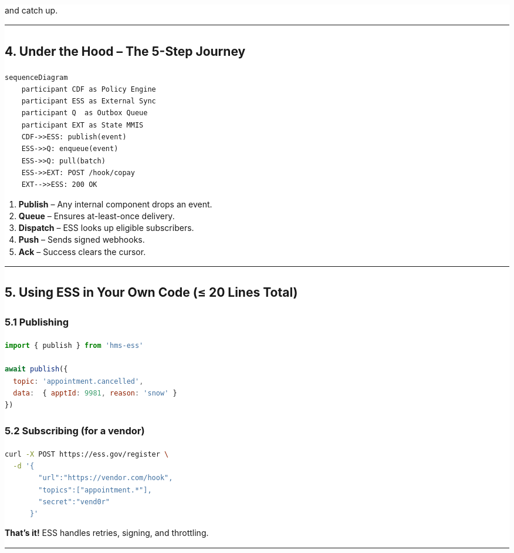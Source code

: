 and catch up.

---

## 4. Under the Hood – The 5-Step Journey

```mermaid
sequenceDiagram
    participant CDF as Policy Engine
    participant ESS as External Sync
    participant Q  as Outbox Queue
    participant EXT as State MMIS
    CDF->>ESS: publish(event)
    ESS->>Q: enqueue(event)
    ESS->>Q: pull(batch)
    ESS->>EXT: POST /hook/copay
    EXT-->>ESS: 200 OK
```

1. **Publish** – Any internal component drops an event.  
2. **Queue** – Ensures at-least-once delivery.  
3. **Dispatch** – ESS looks up eligible subscribers.  
4. **Push** – Sends signed webhooks.  
5. **Ack** – Success clears the cursor.

---

## 5. Using ESS in Your Own Code (≤ 20 Lines Total)

### 5.1 Publishing

```js
import { publish } from 'hms-ess'

await publish({
  topic: 'appointment.cancelled',
  data:  { apptId: 9981, reason: 'snow' }
})
```

### 5.2 Subscribing (for a vendor)

```bash
curl -X POST https://ess.gov/register \
  -d '{
        "url":"https://vendor.com/hook",
        "topics":["appointment.*"],
        "secret":"vend0r"
      }'
```

**That’s it!** ESS handles retries, signing, and throttling.

---
